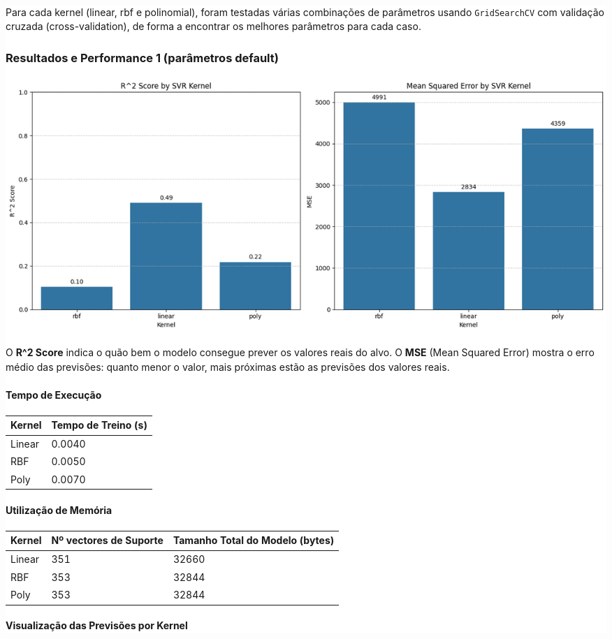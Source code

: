 Para cada kernel (linear, rbf e polinomial), foram testadas várias combinações de parâmetros usando `GridSearchCV` com validação cruzada (cross-validation), de forma a encontrar os melhores parâmetros para cada caso.

### Resultados e Performance 1 (parâmetros default)

![Performance com parâmetros default](imgs/SVR/output1.png)

O **R^2 Score** indica o quão bem o modelo consegue prever os valores reais do alvo.
O **MSE** (Mean Squared Error) mostra o erro médio das previsões: quanto menor o valor, mais próximas estão as previsões dos valores reais.

#### Tempo de Execução

| Kernel   | Tempo de Treino (s) |
|----------|---------------------|
| Linear   | 0.0040                 |
| RBF      | 0.0050                 |
| Poly     | 0.0070                 |


#### Utilização de Memória

| Kernel   | Nº vectores de Suporte | Tamanho Total do Modelo (bytes) |
|----------|----------------------|--------------------|
| Linear   | 351                  | 32660                |
| RBF      | 353                  | 32844                |
| Poly     | 353                  | 32844                |

#### Visualização das Previsões por Kernel
